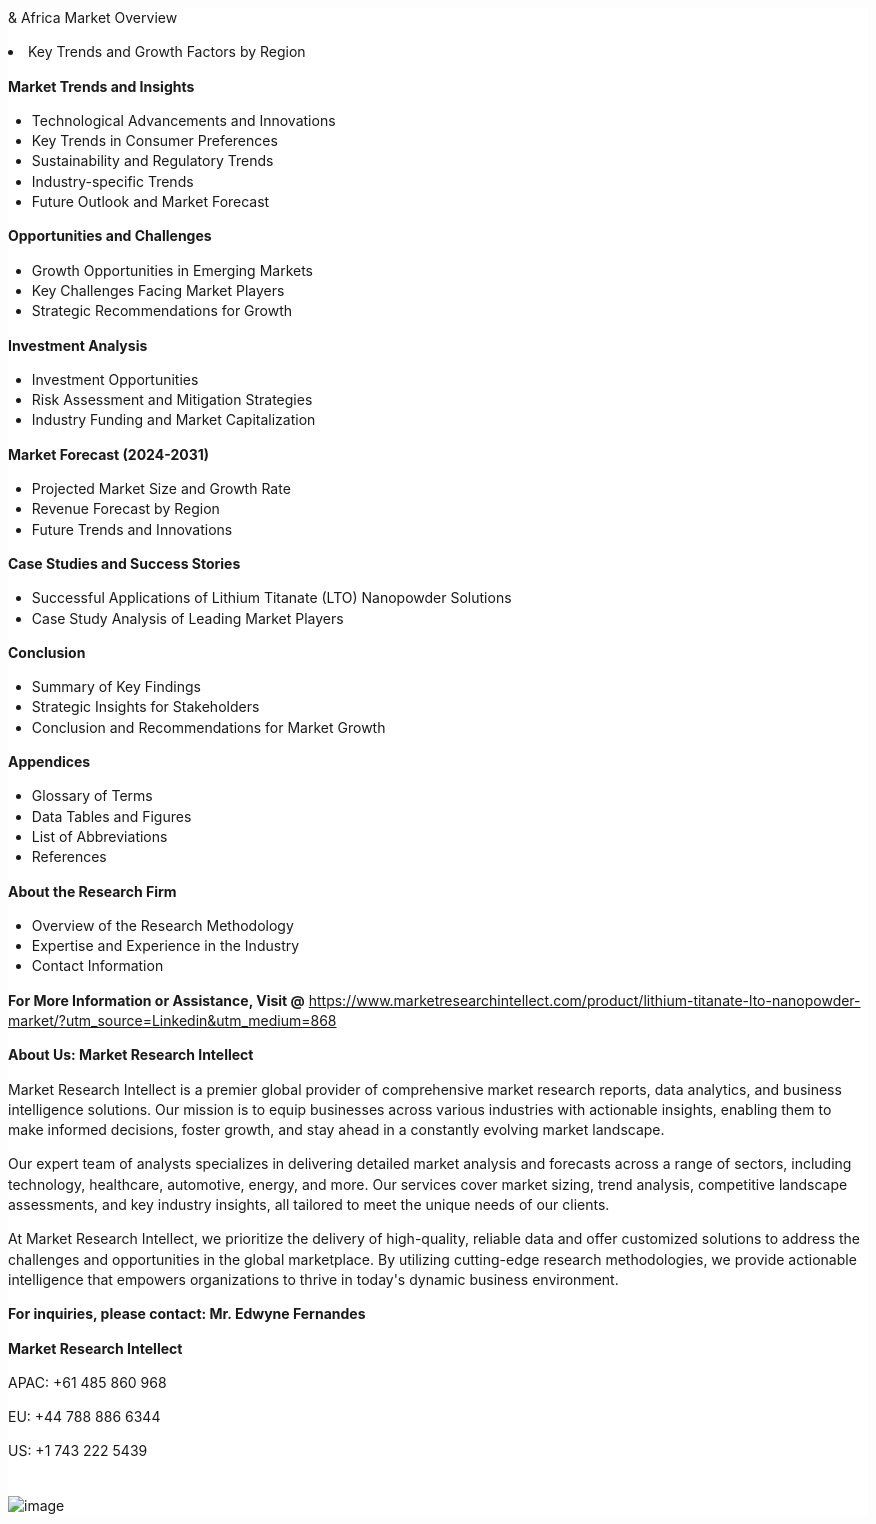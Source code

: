 &amp; Africa Market Overview</li><li>Key Trends and Growth Factors by Region</li></ul><p><strong>Market Trends and Insights</strong></p><ul><li>Technological Advancements and Innovations</li><li>Key Trends in Consumer Preferences</li><li>Sustainability and Regulatory Trends</li><li>Industry-specific Trends</li><li>Future Outlook and Market Forecast</li></ul><p><strong>Opportunities and Challenges</strong></p><ul><li>Growth Opportunities in Emerging Markets</li><li>Key Challenges Facing Market Players</li><li>Strategic Recommendations for Growth</li></ul><p><strong>Investment Analysis</strong></p><ul><li>Investment Opportunities</li><li>Risk Assessment and Mitigation Strategies</li><li>Industry Funding and Market Capitalization</li></ul><p><strong>Market Forecast (2024-2031)</strong></p><ul><li>Projected Market Size and Growth Rate</li><li>Revenue Forecast by Region</li><li>Future Trends and Innovations</li></ul><p><strong>Case Studies and Success Stories</strong></p><ul><li>Successful Applications of Lithium Titanate (LTO) Nanopowder Solutions</li><li>Case Study Analysis of Leading Market Players</li></ul><p><strong>Conclusion</strong></p><ul><li>Summary of Key Findings</li><li>Strategic Insights for Stakeholders</li><li>Conclusion and Recommendations for Market Growth</li></ul><p><strong>Appendices</strong></p><ul><li>Glossary of Terms</li><li>Data Tables and Figures</li><li>List of Abbreviations</li><li>References</li></ul><p><strong>About the Research Firm</strong></p><ul><li>Overview of the Research Methodology</li><li>Expertise and Experience in the Industry</li><li>Contact Information</li></ul></div><div class="article-main__content" data-test-id="publishing-text-block"><p><span class="font-[700]"><strong>For More Information or Assistance, Visit @</strong>&nbsp;<a href="https://www.marketresearchintellect.com/product/lithium-titanate-lto-nanopowder-market/?utm_source=Linkedin&utm_medium=868">https://www.marketresearchintellect.com/product/lithium-titanate-lto-nanopowder-market/?utm_source=Linkedin&utm_medium=868</a></span></p><p><strong>About Us: Market Research Intellect</strong></p><p>Market Research Intellect is a premier global provider of comprehensive market research reports, data analytics, and business intelligence solutions. Our mission is to equip businesses across various industries with actionable insights, enabling them to make informed decisions, foster growth, and stay ahead in a constantly evolving market landscape.</p><p>Our expert team of analysts specializes in delivering detailed market analysis and forecasts across a range of sectors, including technology, healthcare, automotive, energy, and more. Our services cover market sizing, trend analysis, competitive landscape assessments, and key industry insights, all tailored to meet the unique needs of our clients.</p><p>At Market Research Intellect, we prioritize the delivery of high-quality, reliable data and offer customized solutions to address the challenges and opportunities in the global marketplace. By utilizing cutting-edge research methodologies, we provide actionable intelligence that empowers organizations to thrive in today's dynamic business environment.</p><p><strong>For inquiries, please contact: Mr. Edwyne Fernandes</strong></p><p><strong>Market Research Intellect</strong></p><p>APAC: +61 485 860 968</p><p>EU: +44 788 886 6344</p><p>US: +1 743 222 5439</p></div><div class="article-main__content" data-test-id="publishing-text-block">&nbsp;</div>
![image](https://github.com/user-attachments/assets/62b0d726-207e-490e-b5ef-01e90efd7c13)
